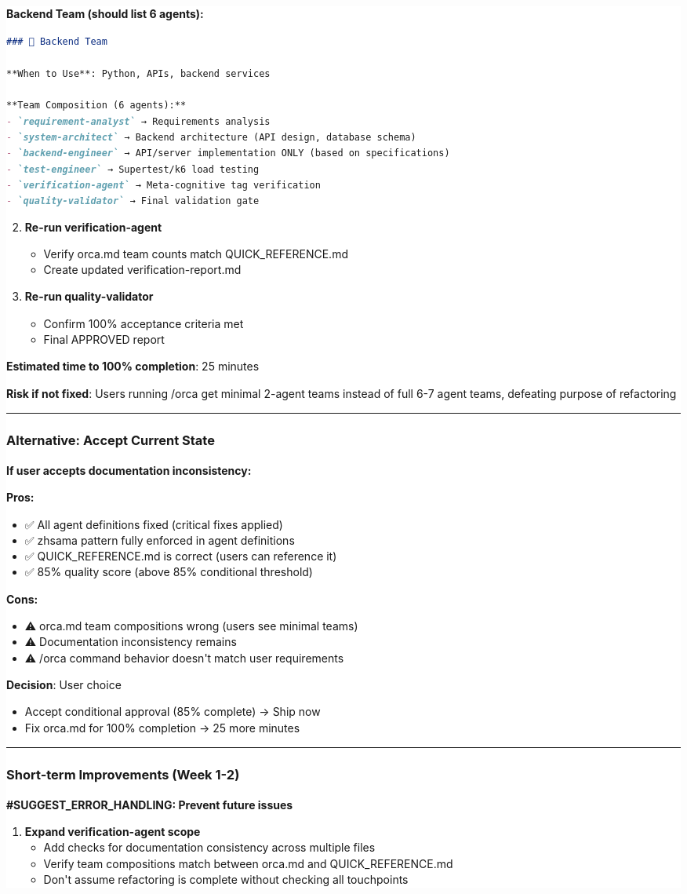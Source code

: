    **Backend Team (should list 6 agents):**
   ```markdown
   ### 🔧 Backend Team

   **When to Use**: Python, APIs, backend services

   **Team Composition (6 agents):**
   - `requirement-analyst` → Requirements analysis
   - `system-architect` → Backend architecture (API design, database schema)
   - `backend-engineer` → API/server implementation ONLY (based on specifications)
   - `test-engineer` → Supertest/k6 load testing
   - `verification-agent` → Meta-cognitive tag verification
   - `quality-validator` → Final validation gate
   ```

2. **Re-run verification-agent**
   - Verify orca.md team counts match QUICK_REFERENCE.md
   - Create updated verification-report.md

3. **Re-run quality-validator**
   - Confirm 100% acceptance criteria met
   - Final APPROVED report

**Estimated time to 100% completion**: 25 minutes

**Risk if not fixed**: Users running /orca get minimal 2-agent teams instead of full 6-7 agent teams, defeating purpose of refactoring

---

### Alternative: Accept Current State

**If user accepts documentation inconsistency:**

**Pros:**
- ✅ All agent definitions fixed (critical fixes applied)
- ✅ zhsama pattern fully enforced in agent definitions
- ✅ QUICK_REFERENCE.md is correct (users can reference it)
- ✅ 85% quality score (above 85% conditional threshold)

**Cons:**
- ⚠️ orca.md team compositions wrong (users see minimal teams)
- ⚠️ Documentation inconsistency remains
- ⚠️ /orca command behavior doesn't match user requirements

**Decision**: User choice
- Accept conditional approval (85% complete) → Ship now
- Fix orca.md for 100% completion → 25 more minutes

---

### Short-term Improvements (Week 1-2)

**#SUGGEST_ERROR_HANDLING: Prevent future issues**

1. **Expand verification-agent scope**
   - Add checks for documentation consistency across multiple files
   - Verify team compositions match between orca.md and QUICK_REFERENCE.md
   - Don't assume refactoring is complete without checking all touchpoints
